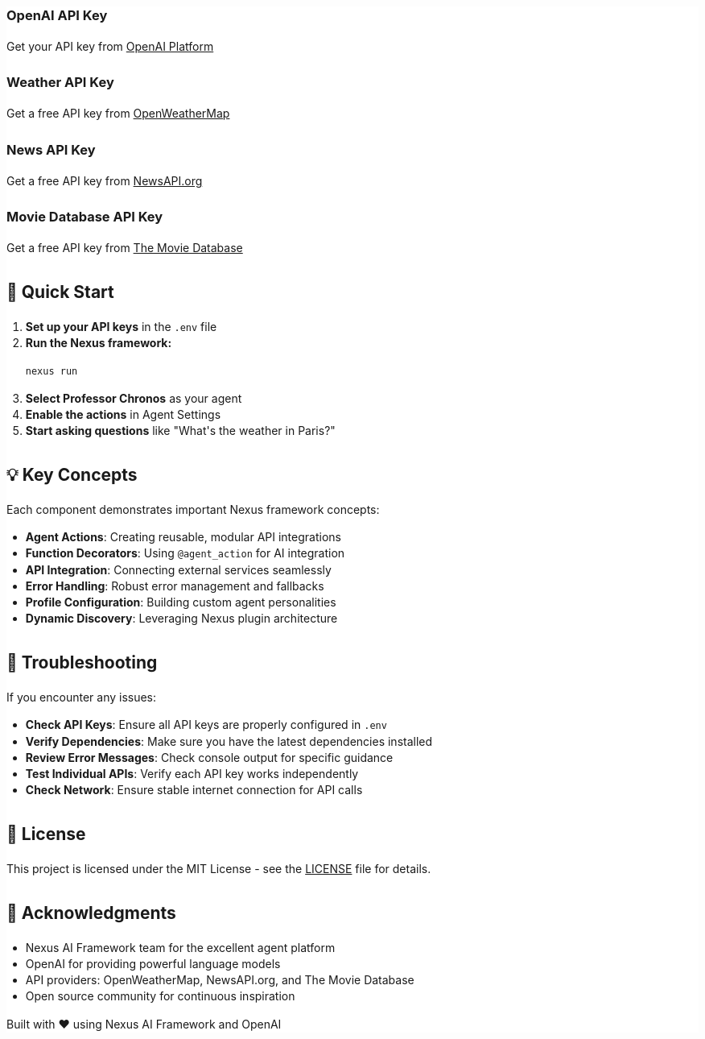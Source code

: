 ### OpenAI API Key
Get your API key from [OpenAI Platform](https://platform.openai.com/)

### Weather API Key
Get a free API key from [OpenWeatherMap](https://openweathermap.org/api)

### News API Key
Get a free API key from [NewsAPI.org](https://newsapi.org/)

### Movie Database API Key
Get a free API key from [The Movie Database](https://www.themoviedb.org/documentation/api)

## 🎯 Quick Start

1. **Set up your API keys** in the `.env` file
2. **Run the Nexus framework:**
   ```bash
   nexus run
   ```
3. **Select Professor Chronos** as your agent
4. **Enable the actions** in Agent Settings
5. **Start asking questions** like "What's the weather in Paris?"

## 💡 Key Concepts

Each component demonstrates important Nexus framework concepts:

- **Agent Actions**: Creating reusable, modular API integrations
- **Function Decorators**: Using `@agent_action` for AI integration
- **API Integration**: Connecting external services seamlessly
- **Error Handling**: Robust error management and fallbacks
- **Profile Configuration**: Building custom agent personalities
- **Dynamic Discovery**: Leveraging Nexus plugin architecture

## 🐛 Troubleshooting

If you encounter any issues:

- **Check API Keys**: Ensure all API keys are properly configured in `.env`
- **Verify Dependencies**: Make sure you have the latest dependencies installed
- **Review Error Messages**: Check console output for specific guidance
- **Test Individual APIs**: Verify each API key works independently
- **Check Network**: Ensure stable internet connection for API calls

## 📄 License

This project is licensed under the MIT License - see the [LICENSE](LICENSE) file for details.

## 🙏 Acknowledgments

- Nexus AI Framework team for the excellent agent platform
- OpenAI for providing powerful language models
- API providers: OpenWeatherMap, NewsAPI.org, and The Movie Database
- Open source community for continuous inspiration

Built with ❤️ using Nexus AI Framework and OpenAI
